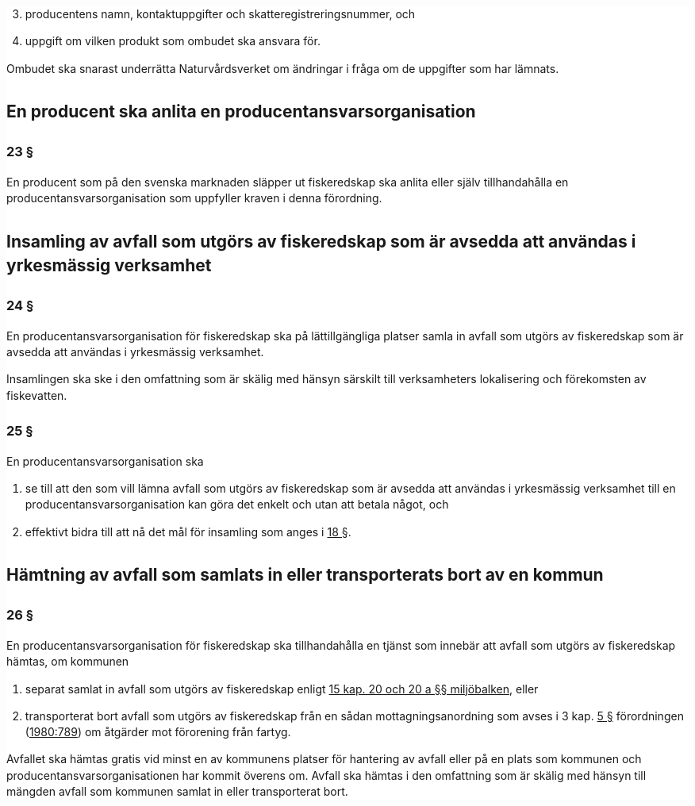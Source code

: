 3. producentens namn, kontaktuppgifter och skatteregistreringsnummer, och

4. uppgift om vilken produkt som ombudet ska ansvara för.

Ombudet ska snarast underrätta Naturvårdsverket om ändringar i fråga om de uppgifter som har lämnats.

## En producent ska anlita en producentansvarsorganisation

### 23 §

En producent som på den svenska marknaden släpper ut fiskeredskap ska anlita eller själv tillhandahålla en producentansvarsorganisation som uppfyller kraven i denna förordning.

## Insamling av avfall som utgörs av fiskeredskap som är avsedda att användas i yrkesmässig verksamhet

### 24 §

En producentansvarsorganisation för fiskeredskap ska på lättillgängliga platser samla in avfall som utgörs av fiskeredskap som är avsedda att användas i yrkesmässig verksamhet.

Insamlingen ska ske i den omfattning som är skälig med hänsyn särskilt till verksamheters lokalisering och förekomsten av fiskevatten.

### 25 §

En producentansvarsorganisation ska

1. se till att den som vill lämna avfall som utgörs av fiskeredskap som är avsedda att användas i yrkesmässig verksamhet till en producentansvarsorganisation kan göra det enkelt och utan att betala något, och

2. effektivt bidra till att nå det mål för insamling som anges i [18 §](#18).

## Hämtning av avfall som samlats in eller transporterats bort av en kommun

### 26 §

En producentansvarsorganisation för fiskeredskap ska tillhandahålla en tjänst som innebär att avfall som utgörs av fiskeredskap hämtas, om kommunen

1. separat samlat in avfall som utgörs av fiskeredskap enligt [15 kap. 20 och 20 a §§ miljöbalken](https://selex.se/eli/sfs/1998/808#kap15.20), eller

2. transporterat bort avfall som utgörs av fiskeredskap från en sådan mottagningsanordning som avses i 3 kap. [5 §](#kap3.5) förordningen ([1980:789](https://selex.se/eli/sfs/1980/789)) om åtgärder mot förorening från fartyg.

Avfallet ska hämtas gratis vid minst en av kommunens platser för hantering av avfall eller på en plats som kommunen och producentansvarsorganisationen har kommit överens om. Avfall ska hämtas i den omfattning som är skälig med hänsyn till mängden avfall som kommunen samlat in eller transporterat bort.
